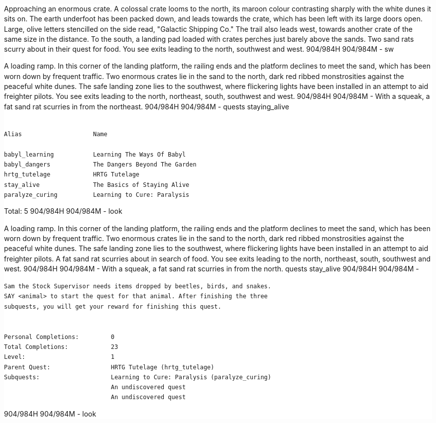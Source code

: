 Approaching an enormous crate.
A colossal crate looms to the north, its maroon colour contrasting sharply with 
the white dunes it sits on. The earth underfoot has been packed down, and leads 
towards the crate, which has been left with its large doors open. Large, olive 
letters stencilled on the side read, "Galactic Shipping Co." The trail also 
leads west, towards another crate of the same size in the distance. To the 
south, a landing pad loaded with crates perches just barely above the sands.
Two sand rats scurry about in their quest for food.
You see exits leading to the north, southwest and west.
904/984H 904/984M - sw

A loading ramp.
In this corner of the landing platform, the railing ends and the platform 
declines to meet the sand, which has been worn down by frequent traffic. Two 
enormous crates lie in the sand to the north, dark red ribbed monstrosities 
against the peaceful white dunes. The safe landing zone lies to the southwest, 
where flickering lights have been installed in an attempt to aid freighter 
pilots.
You see exits leading to the north, northeast, south, southwest and west.
904/984H 904/984M - 
With a squeak, a fat sand rat scurries in from the northeast.
904/984H 904/984M - quests staying_alive

~~~~~~~~~~~~~~~~~~~~~~~~~~[ Active Quests ]~~~~~~~~~~~~~~~~~~~~~~~~~~~

Alias                    Name                                        

babyl_learning           Learning The Ways Of Babyl                  
babyl_dangers            The Dangers Beyond The Garden               
hrtg_tutelage            HRTG Tutelage                               
stay_alive               The Basics of Staying Alive                 
paralyze_curing          Learning to Cure: Paralysis                 
~~~~~~~~~~~~~~~~~~~~~~~~~~~~~~~~~~~~~~~~~~~~~~~~~~~~~~~~~~~~~~~~~~~~~~
Total: 5
904/984H 904/984M - look

A loading ramp.
In this corner of the landing platform, the railing ends and the platform 
declines to meet the sand, which has been worn down by frequent traffic. Two 
enormous crates lie in the sand to the north, dark red ribbed monstrosities 
against the peaceful white dunes. The safe landing zone lies to the southwest, 
where flickering lights have been installed in an attempt to aid freighter 
pilots.
A fat sand rat scurries about in search of food.
You see exits leading to the north, northeast, south, southwest and west.
904/984H 904/984M - 
With a squeak, a fat sand rat scurries in from the north.
quests stay_alive
904/984H 904/984M - 
~~~~~~~~~~~~~~~~~[ The Basics of Staying Alive (stay_alive) ]~~~~~~~~~~~~~~~~~
Sam the Stock Supervisor needs items dropped by beetles, birds, and snakes.   
SAY <animal> to start the quest for that animal. After finishing the three    
subquests, you will get your reward for finishing this quest.                 
                                                                              

Personal Completions:         0                                              
Total Completions:            23                                             
Level:                        1                                              
Parent Quest:                 HRTG Tutelage (hrtg_tutelage)                  
Subquests:                    Learning to Cure: Paralysis (paralyze_curing)  
                              An undiscovered quest                          
                              An undiscovered quest                          
~~~~~~~~~~~~~~~~~~~~~~~~~~~~~~~~~~~~~~~~~~~~~~~~~~~~~~~~~~~~~~~~~~~~~~~~~~~~~~
904/984H 904/984M - look
